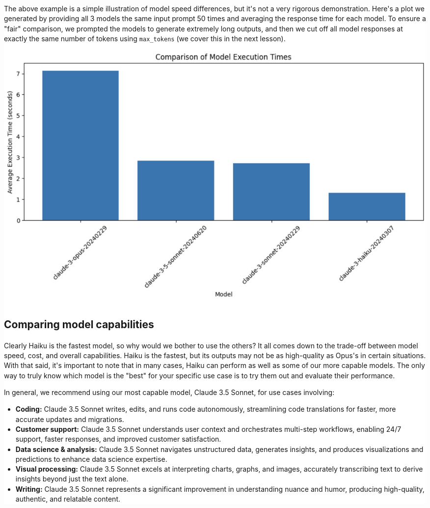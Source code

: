 

The above example is a simple illustration of model speed differences, but it's not a very rigorous demonstration. Here's a plot we generated by providing all 3 models the same input prompt 50 times and averaging the response time for each model.  To ensure a "fair" comparison, we prompted the models to generate extremely long outputs, and then we cut off all model responses at exactly the same number of tokens using `max_tokens` (we cover this in the next lesson).

![speed_comparison.png](03_models_files/speed_comparison.png)

## Comparing model capabilities

Clearly Haiku is the fastest model, so why would we bother to use the others? It all comes down to the trade-off between model speed, cost, and overall capabilities.  Haiku is the fastest, but its outputs may not be as high-quality as Opus's in certain situations. With that said, it's important to note that in many cases, Haiku can perform as well as some of our more capable models.  The only way to truly know which model is the "best" for your specific use case is to try them out and evaluate their performance.

In general, we recommend using our most capable model, Claude 3.5 Sonnet, for use cases involving:
* **Coding:** Claude 3.5 Sonnet writes, edits, and runs code autonomously, streamlining code translations for faster, more accurate updates and migrations.
* **Customer support:** Claude 3.5 Sonnet understands user context and orchestrates multi-step workflows, enabling 24/7 support, faster responses, and improved customer satisfaction.
* **Data science & analysis:** Claude 3.5 Sonnet navigates unstructured data, generates insights, and produces visualizations and predictions to enhance data science expertise.
* **Visual processing:** Claude 3.5 Sonnet excels at interpreting charts, graphs, and images, accurately transcribing text to derive insights beyond just the text alone.
* **Writing:** Claude 3.5 Sonnet represents a significant improvement in understanding nuance and humor, producing high-quality, authentic, and relatable content.
